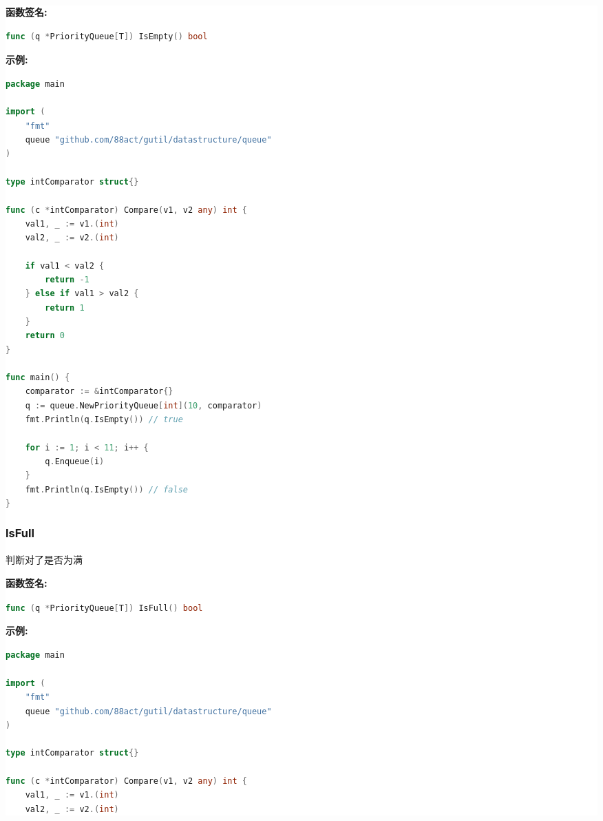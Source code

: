 <b>函数签名:</b>

```go
func (q *PriorityQueue[T]) IsEmpty() bool
```
<b>示例:</b>

```go
package main

import (
    "fmt"
    queue "github.com/88act/gutil/datastructure/queue"
)

type intComparator struct{}

func (c *intComparator) Compare(v1, v2 any) int {
	val1, _ := v1.(int)
	val2, _ := v2.(int)

	if val1 < val2 {
		return -1
	} else if val1 > val2 {
		return 1
	}
	return 0
}

func main() {
    comparator := &intComparator{}
    q := queue.NewPriorityQueue[int](10, comparator)
    fmt.Println(q.IsEmpty()) // true

    for i := 1; i < 11; i++ {
		q.Enqueue(i)
	}
    fmt.Println(q.IsEmpty()) // false
}
```




### <span id="PriorityQueue_IsFull">IsFull</span>
<p>判断对了是否为满</p>

<b>函数签名:</b>

```go
func (q *PriorityQueue[T]) IsFull() bool
```
<b>示例:</b>

```go
package main

import (
    "fmt"
    queue "github.com/88act/gutil/datastructure/queue"
)

type intComparator struct{}

func (c *intComparator) Compare(v1, v2 any) int {
	val1, _ := v1.(int)
	val2, _ := v2.(int)

```